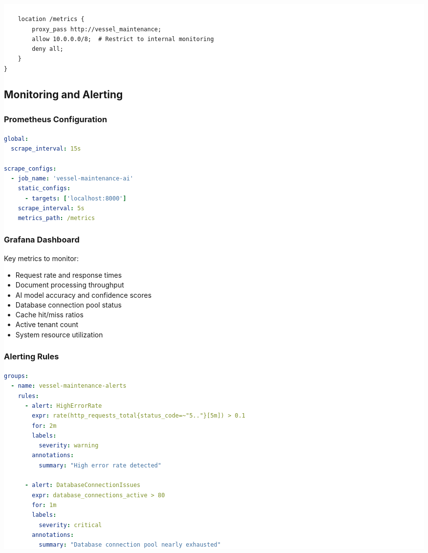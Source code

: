 ```nginx

    location /metrics {
        proxy_pass http://vessel_maintenance;
        allow 10.0.0.0/8;  # Restrict to internal monitoring
        deny all;
    }
}
```

## Monitoring and Alerting

### Prometheus Configuration

```yaml
global:
  scrape_interval: 15s

scrape_configs:
  - job_name: 'vessel-maintenance-ai'
    static_configs:
      - targets: ['localhost:8000']
    scrape_interval: 5s
    metrics_path: /metrics
```

### Grafana Dashboard

Key metrics to monitor:
- Request rate and response times
- Document processing throughput
- AI model accuracy and confidence scores
- Database connection pool status
- Cache hit/miss ratios
- Active tenant count
- System resource utilization

### Alerting Rules

```yaml
groups:
  - name: vessel-maintenance-alerts
    rules:
      - alert: HighErrorRate
        expr: rate(http_requests_total{status_code=~"5.."}[5m]) > 0.1
        for: 2m
        labels:
          severity: warning
        annotations:
          summary: "High error rate detected"

      - alert: DatabaseConnectionIssues
        expr: database_connections_active > 80
        for: 1m
        labels:
          severity: critical
        annotations:
          summary: "Database connection pool nearly exhausted"
```

